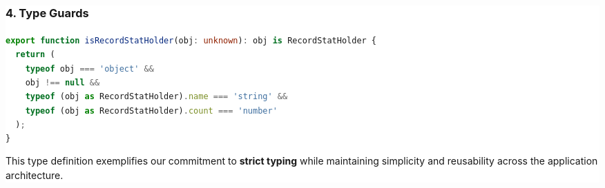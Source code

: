 ### 4. **Type Guards**
```typescript
export function isRecordStatHolder(obj: unknown): obj is RecordStatHolder {
  return (
    typeof obj === 'object' &&
    obj !== null &&
    typeof (obj as RecordStatHolder).name === 'string' &&
    typeof (obj as RecordStatHolder).count === 'number'
  );
}
```

This type definition exemplifies our commitment to **strict typing** while maintaining simplicity and reusability across the application architecture.